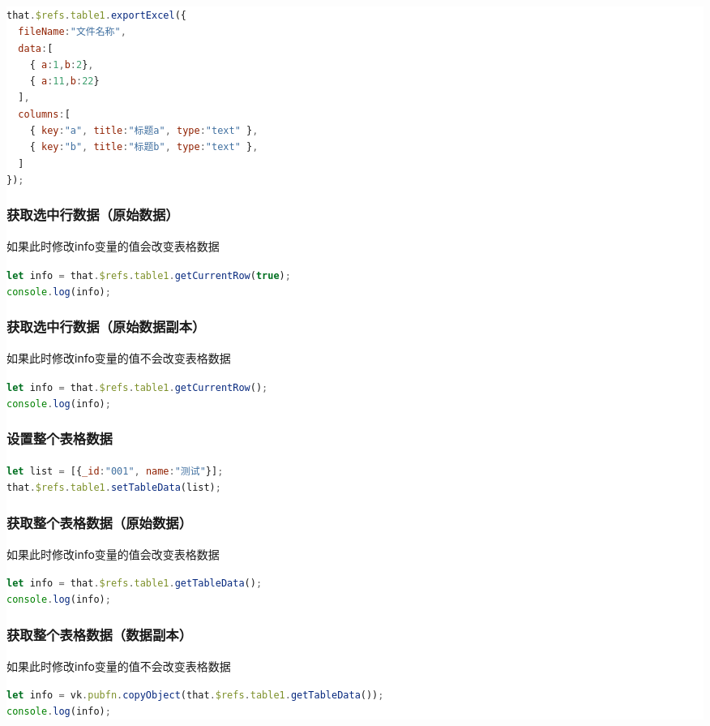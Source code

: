 ```js
that.$refs.table1.exportExcel({
  fileName:"文件名称",
  data:[
    { a:1,b:2},
    { a:11,b:22}
  ],
  columns:[
    { key:"a", title:"标题a", type:"text" },
    { key:"b", title:"标题b", type:"text" },
  ]
});
```

### 获取选中行数据（原始数据）

如果此时修改info变量的值会改变表格数据

```js
let info = that.$refs.table1.getCurrentRow(true);
console.log(info);
```

### 获取选中行数据（原始数据副本）

如果此时修改info变量的值不会改变表格数据

```js
let info = that.$refs.table1.getCurrentRow();
console.log(info);
```

### 设置整个表格数据

```js
let list = [{_id:"001", name:"测试"}];
that.$refs.table1.setTableData(list);
```

### 获取整个表格数据（原始数据）

如果此时修改info变量的值会改变表格数据

```js
let info = that.$refs.table1.getTableData();
console.log(info);
```

### 获取整个表格数据（数据副本）

如果此时修改info变量的值不会改变表格数据

```js
let info = vk.pubfn.copyObject(that.$refs.table1.getTableData());
console.log(info);
```
